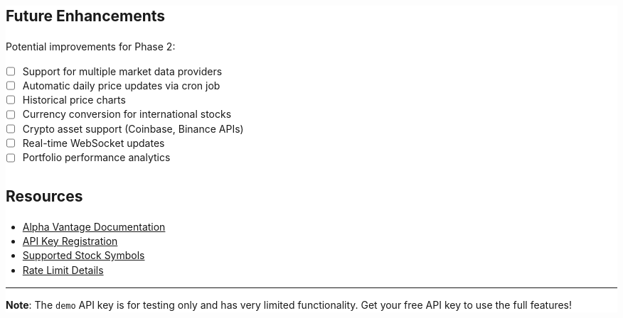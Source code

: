 ## Future Enhancements

Potential improvements for Phase 2:

- [ ] Support for multiple market data providers
- [ ] Automatic daily price updates via cron job
- [ ] Historical price charts
- [ ] Currency conversion for international stocks
- [ ] Crypto asset support (Coinbase, Binance APIs)
- [ ] Real-time WebSocket updates
- [ ] Portfolio performance analytics

## Resources

- [Alpha Vantage Documentation](https://www.alphavantage.co/documentation/)
- [API Key Registration](https://www.alphavantage.co/support/#api-key)
- [Supported Stock Symbols](https://www.alphavantage.co/query?function=LISTING_STATUS&apikey=demo)
- [Rate Limit Details](https://www.alphavantage.co/premium/)

---

**Note**: The `demo` API key is for testing only and has very limited functionality. Get your free API key to use the full features!
